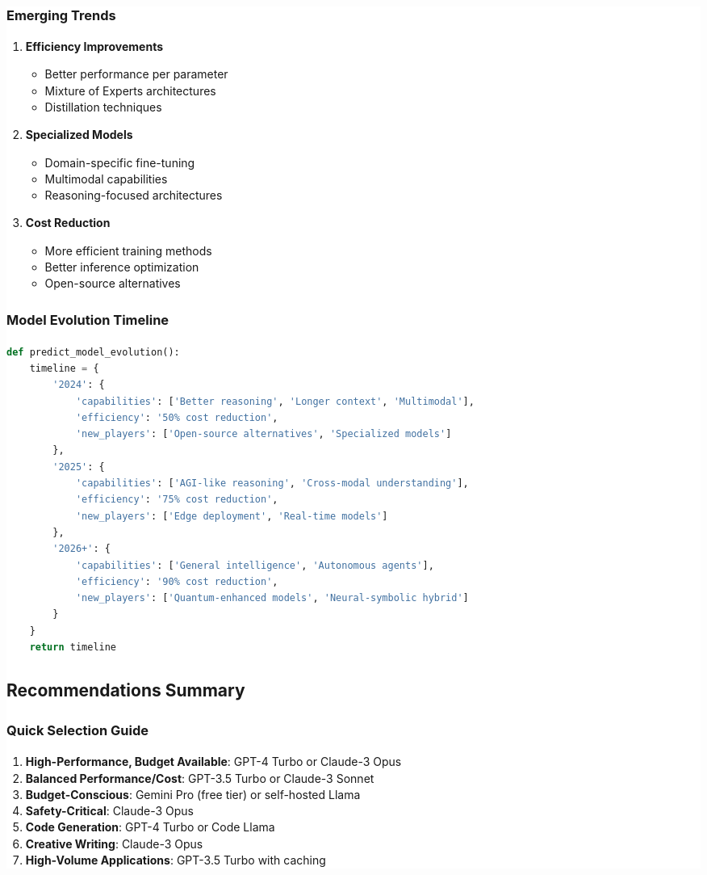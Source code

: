### Emerging Trends

1. **Efficiency Improvements**
   - Better performance per parameter
   - Mixture of Experts architectures
   - Distillation techniques

2. **Specialized Models**
   - Domain-specific fine-tuning
   - Multimodal capabilities
   - Reasoning-focused architectures

3. **Cost Reduction**
   - More efficient training methods
   - Better inference optimization
   - Open-source alternatives

### Model Evolution Timeline

```python
def predict_model_evolution():
    timeline = {
        '2024': {
            'capabilities': ['Better reasoning', 'Longer context', 'Multimodal'],
            'efficiency': '50% cost reduction',
            'new_players': ['Open-source alternatives', 'Specialized models']
        },
        '2025': {
            'capabilities': ['AGI-like reasoning', 'Cross-modal understanding'],
            'efficiency': '75% cost reduction',
            'new_players': ['Edge deployment', 'Real-time models']
        },
        '2026+': {
            'capabilities': ['General intelligence', 'Autonomous agents'],
            'efficiency': '90% cost reduction',
            'new_players': ['Quantum-enhanced models', 'Neural-symbolic hybrid']
        }
    }
    return timeline
```

## Recommendations Summary

### Quick Selection Guide

1. **High-Performance, Budget Available**: GPT-4 Turbo or Claude-3 Opus
2. **Balanced Performance/Cost**: GPT-3.5 Turbo or Claude-3 Sonnet
3. **Budget-Conscious**: Gemini Pro (free tier) or self-hosted Llama
4. **Safety-Critical**: Claude-3 Opus
5. **Code Generation**: GPT-4 Turbo or Code Llama
6. **Creative Writing**: Claude-3 Opus
7. **High-Volume Applications**: GPT-3.5 Turbo with caching
